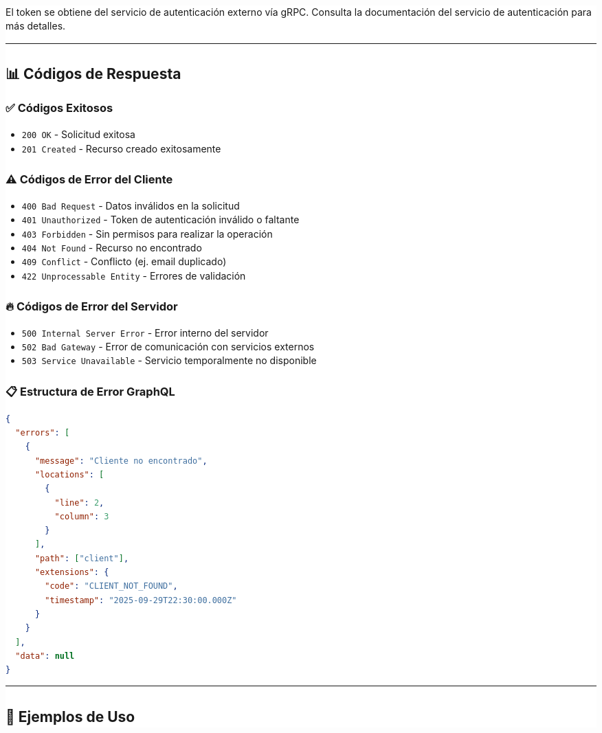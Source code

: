 El token se obtiene del servicio de autenticación externo vía gRPC. Consulta la documentación del servicio de autenticación para más detalles.

---

## 📊 Códigos de Respuesta

### ✅ Códigos Exitosos
- `200 OK` - Solicitud exitosa
- `201 Created` - Recurso creado exitosamente

### ⚠️ Códigos de Error del Cliente
- `400 Bad Request` - Datos inválidos en la solicitud
- `401 Unauthorized` - Token de autenticación inválido o faltante
- `403 Forbidden` - Sin permisos para realizar la operación
- `404 Not Found` - Recurso no encontrado
- `409 Conflict` - Conflicto (ej. email duplicado)
- `422 Unprocessable Entity` - Errores de validación

### 🔥 Códigos de Error del Servidor
- `500 Internal Server Error` - Error interno del servidor
- `502 Bad Gateway` - Error de comunicación con servicios externos
- `503 Service Unavailable` - Servicio temporalmente no disponible

### 📋 Estructura de Error GraphQL

```json
{
  "errors": [
    {
      "message": "Cliente no encontrado",
      "locations": [
        {
          "line": 2,
          "column": 3
        }
      ],
      "path": ["client"],
      "extensions": {
        "code": "CLIENT_NOT_FOUND",
        "timestamp": "2025-09-29T22:30:00.000Z"
      }
    }
  ],
  "data": null
}
```

---

## 🧪 Ejemplos de Uso
